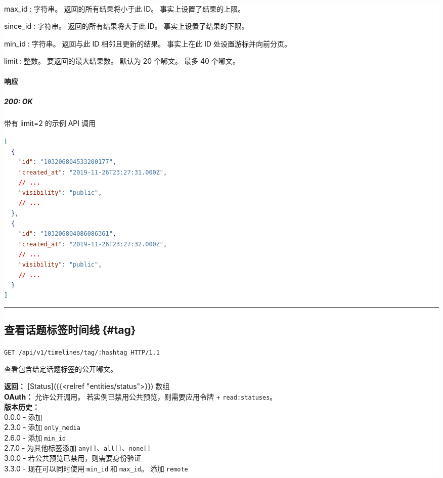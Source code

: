 max_id
: 字符串。 返回的所有结果将小于此 ID。 事实上设置了结果的上限。

since_id
: 字符串。 返回的所有结果将大于此 ID。 事实上设置了结果的下限。

min_id
: 字符串。 返回与此 ID 相邻且更新的结果。 事实上在此 ID 处设置游标并向前分页。

limit
: 整数。 要返回的最大结果数。 默认为 20 个嘟文。 最多 40 个嘟文。

#### 响应
##### 200: OK

带有 limit=2 的示例 API 调用

```json
[
  {
    "id": "103206804533200177",
    "created_at": "2019-11-26T23:27:31.000Z",
    // ...
    "visibility": "public",
    // ...
  },
  {
    "id": "103206804086086361",
    "created_at": "2019-11-26T23:27:32.000Z",
    // ...
    "visibility": "public",
    // ...
  }
]
```

---

## 查看话题标签时间线 {#tag}

```http
GET /api/v1/timelines/tag/:hashtag HTTP/1.1
```

查看包含给定话题标签的公开嘟文。

**返回：** [Status]({{<relref "entities/status">}}) 数组\
**OAuth：** 允许公开调用。 若实例已禁用公共预览，则需要应用令牌 + `read:statuses`。\
**版本历史：**\
0.0.0 - 添加\
2.3.0 - 添加 `only_media`\
2.6.0 - 添加 `min_id`\
2.7.0 - 为其他标签添加 `any[]`、`all[]`、`none[]`\
3.0.0 - 若公共预览已禁用，则需要身份验证\
3.3.0 - 现在可以同时使用 `min_id` 和 `max_id`。 添加 `remote`
